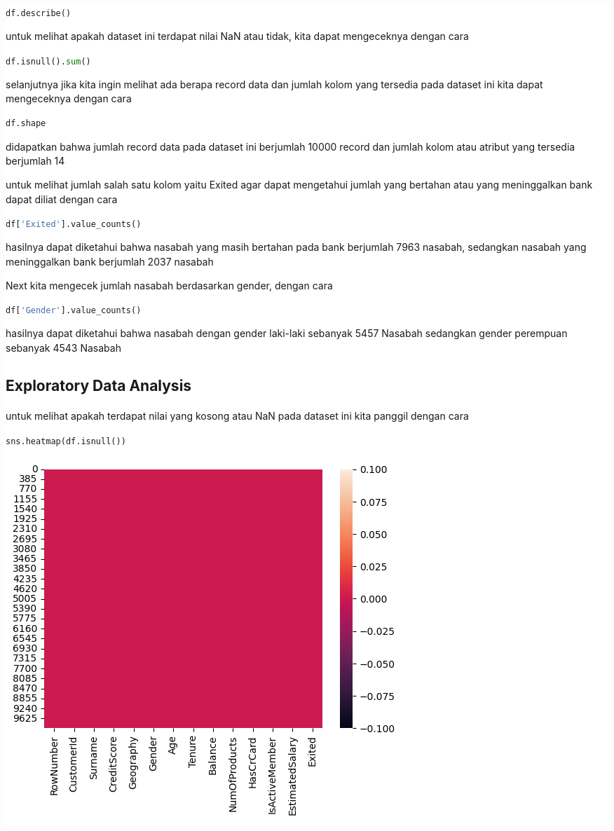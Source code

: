 ``` python
df.describe()
```
untuk melihat apakah dataset ini terdapat nilai NaN atau tidak, kita dapat mengeceknya dengan cara
``` python
df.isnull().sum()
```
selanjutnya jika kita ingin melihat ada berapa record data dan jumlah kolom yang tersedia pada dataset ini kita dapat mengeceknya dengan cara
``` python
df.shape
```
didapatkan bahwa jumlah record data pada dataset ini berjumlah 10000 record dan jumlah kolom atau atribut yang tersedia berjumlah 14

untuk melihat jumlah salah satu kolom yaitu Exited agar dapat mengetahui jumlah yang bertahan atau yang meninggalkan bank dapat diliat dengan cara
```python
df['Exited'].value_counts()
```
hasilnya dapat diketahui bahwa nasabah yang masih bertahan pada bank berjumlah 7963 nasabah, sedangkan nasabah yang meninggalkan bank berjumlah 2037 nasabah

Next kita mengecek jumlah nasabah berdasarkan gender, dengan cara
```python
df['Gender'].value_counts()
```
hasilnya dapat diketahui bahwa nasabah dengan gender laki-laki sebanyak 5457 Nasabah sedangkan gender perempuan sebanyak 4543 Nasabah

## Exploratory Data Analysis
untuk melihat apakah terdapat nilai yang kosong atau NaN pada dataset ini kita panggil dengan cara
``` python
sns.heatmap(df.isnull())
```

![Alt text](image-1.png)
